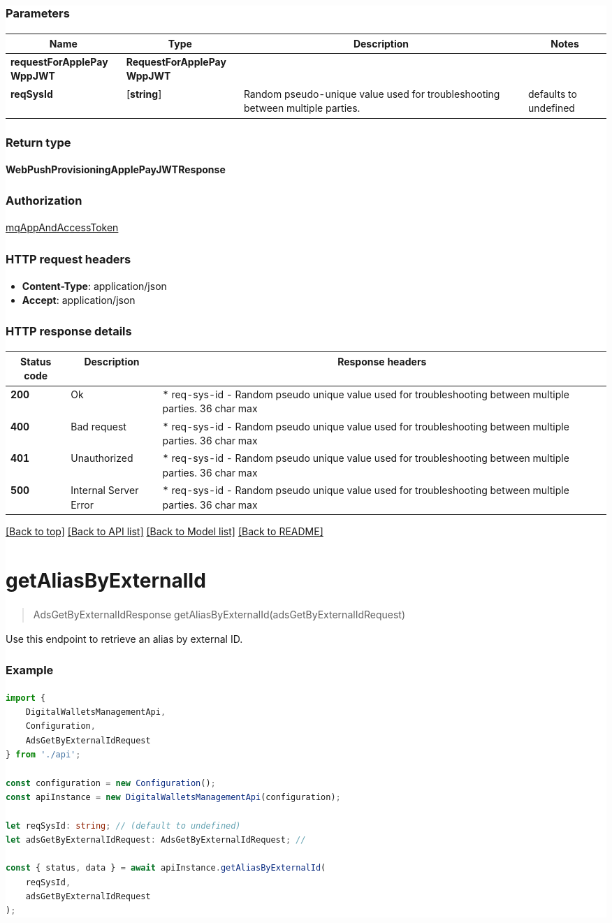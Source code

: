 ### Parameters

|Name | Type | Description  | Notes|
|------------- | ------------- | ------------- | -------------|
| **requestForApplePayWppJWT** | **RequestForApplePayWppJWT**|  | |
| **reqSysId** | [**string**] | Random pseudo-unique value used for troubleshooting between multiple parties. | defaults to undefined|


### Return type

**WebPushProvisioningApplePayJWTResponse**

### Authorization

[mqAppAndAccessToken](../README.md#mqAppAndAccessToken)

### HTTP request headers

 - **Content-Type**: application/json
 - **Accept**: application/json


### HTTP response details
| Status code | Description | Response headers |
|-------------|-------------|------------------|
|**200** | Ok |  * req-sys-id - Random pseudo unique value used for troubleshooting between multiple parties. 36 char max <br>  |
|**400** | Bad request |  * req-sys-id - Random pseudo unique value used for troubleshooting between multiple parties. 36 char max <br>  |
|**401** | Unauthorized |  * req-sys-id - Random pseudo unique value used for troubleshooting between multiple parties. 36 char max <br>  |
|**500** | Internal Server Error |  * req-sys-id - Random pseudo unique value used for troubleshooting between multiple parties. 36 char max <br>  |

[[Back to top]](#) [[Back to API list]](../README.md#documentation-for-api-endpoints) [[Back to Model list]](../README.md#documentation-for-models) [[Back to README]](../README.md)

# **getAliasByExternalId**
> AdsGetByExternalIdResponse getAliasByExternalId(adsGetByExternalIdRequest)

Use this endpoint to retrieve an alias by external ID.

### Example

```typescript
import {
    DigitalWalletsManagementApi,
    Configuration,
    AdsGetByExternalIdRequest
} from './api';

const configuration = new Configuration();
const apiInstance = new DigitalWalletsManagementApi(configuration);

let reqSysId: string; // (default to undefined)
let adsGetByExternalIdRequest: AdsGetByExternalIdRequest; //

const { status, data } = await apiInstance.getAliasByExternalId(
    reqSysId,
    adsGetByExternalIdRequest
);
```
